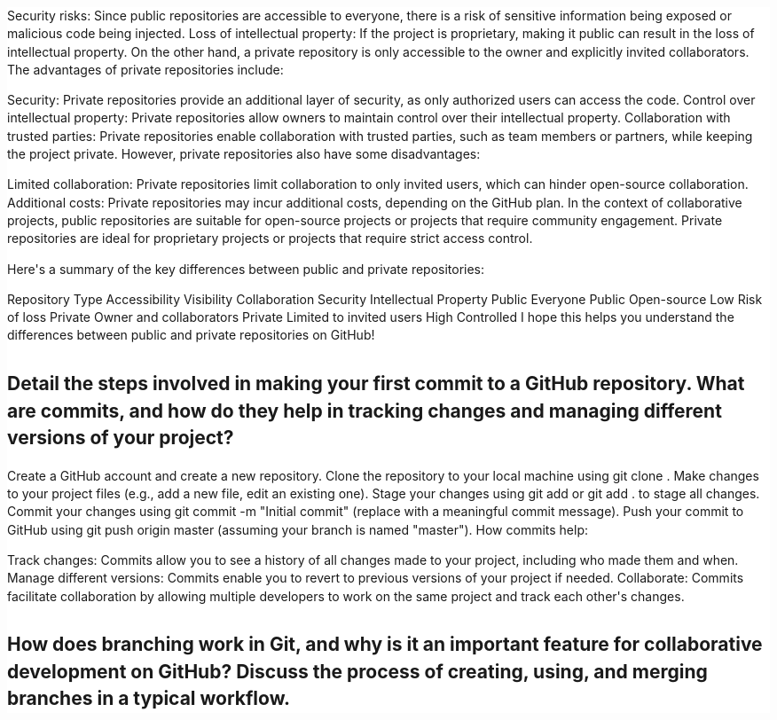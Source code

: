 Security risks: Since public repositories are accessible to everyone, there is a risk of sensitive information being exposed or malicious code being injected.
Loss of intellectual property: If the project is proprietary, making it public can result in the loss of intellectual property.
On the other hand, a private repository is only accessible to the owner and explicitly invited collaborators. The advantages of private repositories include:

Security: Private repositories provide an additional layer of security, as only authorized users can access the code.
Control over intellectual property: Private repositories allow owners to maintain control over their intellectual property.
Collaboration with trusted parties: Private repositories enable collaboration with trusted parties, such as team members or partners, while keeping the project private.
However, private repositories also have some disadvantages:

Limited collaboration: Private repositories limit collaboration to only invited users, which can hinder open-source collaboration.
Additional costs: Private repositories may incur additional costs, depending on the GitHub plan.
In the context of collaborative projects, public repositories are suitable for open-source projects or projects that require community engagement. Private repositories are ideal for proprietary projects or projects that require strict access control.

Here's a summary of the key differences between public and private repositories:

Repository Type	Accessibility	Visibility	Collaboration	Security	Intellectual Property
Public	Everyone	Public	Open-source	Low	Risk of loss
Private	Owner and collaborators	Private	Limited to invited users	High	Controlled
I hope this helps you understand the differences between public and private repositories on GitHub!

## Detail the steps involved in making your first commit to a GitHub repository. What are commits, and how do they help in tracking changes and managing different versions of your project?
Create a GitHub account and create a new repository.
Clone the repository to your local machine using git clone <repository-url>.
Make changes to your project files (e.g., add a new file, edit an existing one).
Stage your changes using git add <file-name> or git add . to stage all changes.
Commit your changes using git commit -m "Initial commit" (replace with a meaningful commit message).
Push your commit to GitHub using git push origin master (assuming your branch is named "master").
How commits help:

Track changes: Commits allow you to see a history of all changes made to your project, including who made them and when.
Manage different versions: Commits enable you to revert to previous versions of your project if needed.
Collaborate: Commits facilitate collaboration by allowing multiple developers to work on the same project and track each other's changes.
## How does branching work in Git, and why is it an important feature for collaborative development on GitHub? Discuss the process of creating, using, and merging branches in a typical workflow.
